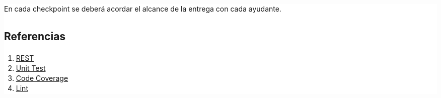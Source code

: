 En cada checkpoint se deberá acordar el alcance de la entrega con cada ayudante.

## Referencias

1. [REST](http://en.wikipedia.org/wiki/Representational_state_transfer)
2. [Unit Test](http://en.wikipedia.org/wiki/Unit_testing)
3. [Code Coverage](http://en.wikipedia.org/wiki/Code_coverage)
4. [Lint](https://es.wikipedia.org/wiki/Lint)
